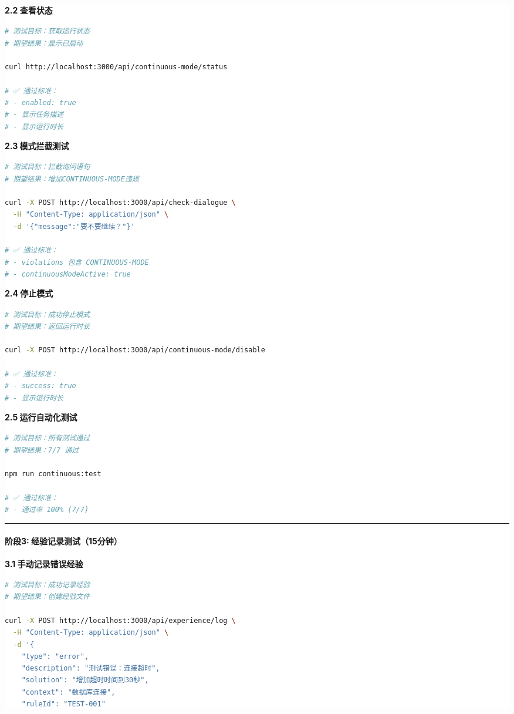**2.2 查看状态**
```bash
# 测试目标：获取运行状态
# 期望结果：显示已启动

curl http://localhost:3000/api/continuous-mode/status

# ✅ 通过标准：
# - enabled: true
# - 显示任务描述
# - 显示运行时长
```

**2.3 模式拦截测试**
```bash
# 测试目标：拦截询问语句
# 期望结果：增加CONTINUOUS-MODE违规

curl -X POST http://localhost:3000/api/check-dialogue \
  -H "Content-Type: application/json" \
  -d '{"message":"要不要继续？"}'

# ✅ 通过标准：
# - violations 包含 CONTINUOUS-MODE
# - continuousModeActive: true
```

**2.4 停止模式**
```bash
# 测试目标：成功停止模式
# 期望结果：返回运行时长

curl -X POST http://localhost:3000/api/continuous-mode/disable

# ✅ 通过标准：
# - success: true
# - 显示运行时长
```

**2.5 运行自动化测试**
```bash
# 测试目标：所有测试通过
# 期望结果：7/7 通过

npm run continuous:test

# ✅ 通过标准：
# - 通过率 100% (7/7)
```

---

#### 阶段3: 经验记录测试（15分钟）

**3.1 手动记录错误经验**
```bash
# 测试目标：成功记录经验
# 期望结果：创建经验文件

curl -X POST http://localhost:3000/api/experience/log \
  -H "Content-Type: application/json" \
  -d '{
    "type": "error",
    "description": "测试错误：连接超时",
    "solution": "增加超时时间到30秒",
    "context": "数据库连接",
    "ruleId": "TEST-001"
```